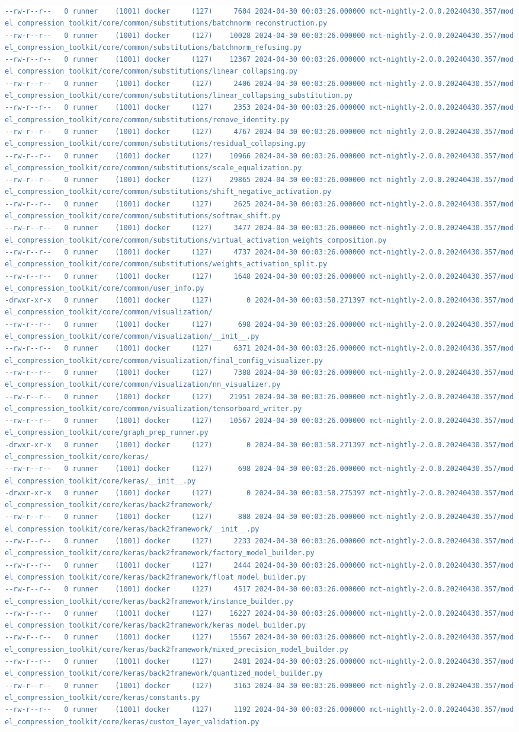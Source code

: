 ```diff
--rw-r--r--   0 runner    (1001) docker     (127)     7604 2024-04-30 00:03:26.000000 mct-nightly-2.0.0.20240430.357/model_compression_toolkit/core/common/substitutions/batchnorm_reconstruction.py
--rw-r--r--   0 runner    (1001) docker     (127)    10028 2024-04-30 00:03:26.000000 mct-nightly-2.0.0.20240430.357/model_compression_toolkit/core/common/substitutions/batchnorm_refusing.py
--rw-r--r--   0 runner    (1001) docker     (127)    12367 2024-04-30 00:03:26.000000 mct-nightly-2.0.0.20240430.357/model_compression_toolkit/core/common/substitutions/linear_collapsing.py
--rw-r--r--   0 runner    (1001) docker     (127)     2406 2024-04-30 00:03:26.000000 mct-nightly-2.0.0.20240430.357/model_compression_toolkit/core/common/substitutions/linear_collapsing_substitution.py
--rw-r--r--   0 runner    (1001) docker     (127)     2353 2024-04-30 00:03:26.000000 mct-nightly-2.0.0.20240430.357/model_compression_toolkit/core/common/substitutions/remove_identity.py
--rw-r--r--   0 runner    (1001) docker     (127)     4767 2024-04-30 00:03:26.000000 mct-nightly-2.0.0.20240430.357/model_compression_toolkit/core/common/substitutions/residual_collapsing.py
--rw-r--r--   0 runner    (1001) docker     (127)    10966 2024-04-30 00:03:26.000000 mct-nightly-2.0.0.20240430.357/model_compression_toolkit/core/common/substitutions/scale_equalization.py
--rw-r--r--   0 runner    (1001) docker     (127)    29865 2024-04-30 00:03:26.000000 mct-nightly-2.0.0.20240430.357/model_compression_toolkit/core/common/substitutions/shift_negative_activation.py
--rw-r--r--   0 runner    (1001) docker     (127)     2625 2024-04-30 00:03:26.000000 mct-nightly-2.0.0.20240430.357/model_compression_toolkit/core/common/substitutions/softmax_shift.py
--rw-r--r--   0 runner    (1001) docker     (127)     3477 2024-04-30 00:03:26.000000 mct-nightly-2.0.0.20240430.357/model_compression_toolkit/core/common/substitutions/virtual_activation_weights_composition.py
--rw-r--r--   0 runner    (1001) docker     (127)     4737 2024-04-30 00:03:26.000000 mct-nightly-2.0.0.20240430.357/model_compression_toolkit/core/common/substitutions/weights_activation_split.py
--rw-r--r--   0 runner    (1001) docker     (127)     1648 2024-04-30 00:03:26.000000 mct-nightly-2.0.0.20240430.357/model_compression_toolkit/core/common/user_info.py
-drwxr-xr-x   0 runner    (1001) docker     (127)        0 2024-04-30 00:03:58.271397 mct-nightly-2.0.0.20240430.357/model_compression_toolkit/core/common/visualization/
--rw-r--r--   0 runner    (1001) docker     (127)      698 2024-04-30 00:03:26.000000 mct-nightly-2.0.0.20240430.357/model_compression_toolkit/core/common/visualization/__init__.py
--rw-r--r--   0 runner    (1001) docker     (127)     6371 2024-04-30 00:03:26.000000 mct-nightly-2.0.0.20240430.357/model_compression_toolkit/core/common/visualization/final_config_visualizer.py
--rw-r--r--   0 runner    (1001) docker     (127)     7388 2024-04-30 00:03:26.000000 mct-nightly-2.0.0.20240430.357/model_compression_toolkit/core/common/visualization/nn_visualizer.py
--rw-r--r--   0 runner    (1001) docker     (127)    21951 2024-04-30 00:03:26.000000 mct-nightly-2.0.0.20240430.357/model_compression_toolkit/core/common/visualization/tensorboard_writer.py
--rw-r--r--   0 runner    (1001) docker     (127)    10567 2024-04-30 00:03:26.000000 mct-nightly-2.0.0.20240430.357/model_compression_toolkit/core/graph_prep_runner.py
-drwxr-xr-x   0 runner    (1001) docker     (127)        0 2024-04-30 00:03:58.271397 mct-nightly-2.0.0.20240430.357/model_compression_toolkit/core/keras/
--rw-r--r--   0 runner    (1001) docker     (127)      698 2024-04-30 00:03:26.000000 mct-nightly-2.0.0.20240430.357/model_compression_toolkit/core/keras/__init__.py
-drwxr-xr-x   0 runner    (1001) docker     (127)        0 2024-04-30 00:03:58.275397 mct-nightly-2.0.0.20240430.357/model_compression_toolkit/core/keras/back2framework/
--rw-r--r--   0 runner    (1001) docker     (127)      808 2024-04-30 00:03:26.000000 mct-nightly-2.0.0.20240430.357/model_compression_toolkit/core/keras/back2framework/__init__.py
--rw-r--r--   0 runner    (1001) docker     (127)     2233 2024-04-30 00:03:26.000000 mct-nightly-2.0.0.20240430.357/model_compression_toolkit/core/keras/back2framework/factory_model_builder.py
--rw-r--r--   0 runner    (1001) docker     (127)     2444 2024-04-30 00:03:26.000000 mct-nightly-2.0.0.20240430.357/model_compression_toolkit/core/keras/back2framework/float_model_builder.py
--rw-r--r--   0 runner    (1001) docker     (127)     4517 2024-04-30 00:03:26.000000 mct-nightly-2.0.0.20240430.357/model_compression_toolkit/core/keras/back2framework/instance_builder.py
--rw-r--r--   0 runner    (1001) docker     (127)    16227 2024-04-30 00:03:26.000000 mct-nightly-2.0.0.20240430.357/model_compression_toolkit/core/keras/back2framework/keras_model_builder.py
--rw-r--r--   0 runner    (1001) docker     (127)    15567 2024-04-30 00:03:26.000000 mct-nightly-2.0.0.20240430.357/model_compression_toolkit/core/keras/back2framework/mixed_precision_model_builder.py
--rw-r--r--   0 runner    (1001) docker     (127)     2481 2024-04-30 00:03:26.000000 mct-nightly-2.0.0.20240430.357/model_compression_toolkit/core/keras/back2framework/quantized_model_builder.py
--rw-r--r--   0 runner    (1001) docker     (127)     3163 2024-04-30 00:03:26.000000 mct-nightly-2.0.0.20240430.357/model_compression_toolkit/core/keras/constants.py
--rw-r--r--   0 runner    (1001) docker     (127)     1192 2024-04-30 00:03:26.000000 mct-nightly-2.0.0.20240430.357/model_compression_toolkit/core/keras/custom_layer_validation.py
```